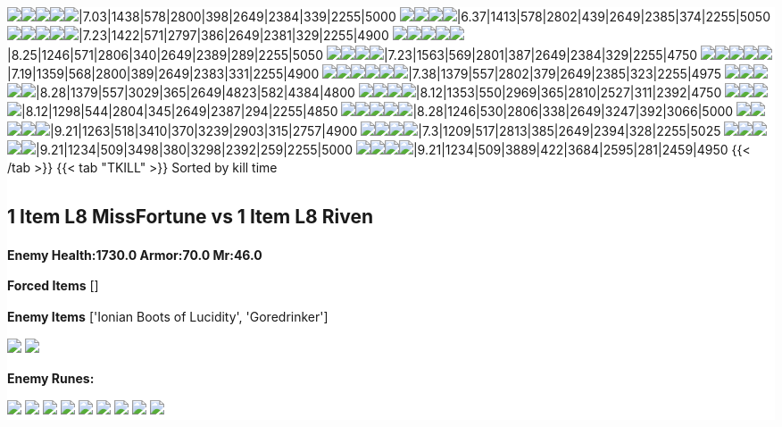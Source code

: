 ![](/item/6696.png)![](/item/1001.png)![](/item/1053.png)![](/item/1055.png)![](/item/1036.png)|7.03|1438|578|2800|398|2649|2384|339|2255|5000
![](/item/6675.png)![](/item/1001.png)![](/item/1053.png)![](/item/1055.png)|6.37|1413|578|2802|439|2649|2385|374|2255|5050
![](/item/3004.png)![](/item/1001.png)![](/item/1053.png)![](/item/1055.png)![](/item/1036.png)|7.23|1422|571|2797|386|2649|2381|329|2255|4900
![](/item/3094.png)![](/item/1053.png)![](/item/1055.png)![](/item/1036.png)![](/item/1036.png)|8.25|1246|571|2806|340|2649|2389|289|2255|5050
![](/item/6691.png)![](/item/1001.png)![](/item/1053.png)![](/item/1055.png)|7.23|1563|569|2801|387|2649|2384|329|2255|4750
![](/item/3508.png)![](/item/1001.png)![](/item/1053.png)![](/item/1055.png)![](/item/1036.png)|7.19|1359|568|2800|389|2649|2383|331|2255|4900
![](/item/3006.png)![](/item/1053.png)![](/item/1055.png)![](/item/1038.png)![](/item/1037.png)![](/item/1036.png)|7.38|1379|557|2802|379|2649|2385|323|2255|4975
![](/item/3156.png)![](/item/1001.png)![](/item/1053.png)![](/item/1055.png)![](/item/1036.png)|8.28|1379|557|3029|365|2649|4823|582|4384|4800
![](/item/6692.png)![](/item/1001.png)![](/item/1053.png)![](/item/1055.png)|8.12|1353|550|2969|365|2810|2527|311|2392|4750
![](/item/6694.png)![](/item/1001.png)![](/item/1053.png)![](/item/1055.png)|8.12|1298|544|2804|345|2649|2387|294|2255|4850
![](/item/3139.png)![](/item/1001.png)![](/item/1053.png)![](/item/1055.png)![](/item/1036.png)|8.28|1246|530|2806|338|2649|3247|392|3066|5000
![](/item/3814.png)![](/item/1001.png)![](/item/1053.png)![](/item/1055.png)![](/item/1036.png)|9.21|1263|518|3410|370|3239|2903|315|2757|4900
![](/item/3046.png)![](/item/1053.png)![](/item/1055.png)![](/item/1037.png)|7.3|1209|517|2813|385|2649|2394|328|2255|5025
![](/item/3026.png)![](/item/1001.png)![](/item/1053.png)![](/item/1055.png)![](/item/1036.png)|9.21|1234|509|3498|380|3298|2392|259|2255|5000
![](/item/6333.png)![](/item/1001.png)![](/item/1053.png)![](/item/1055.png)|9.21|1234|509|3889|422|3684|2595|281|2459|4950
{{< /tab >}}
{{< tab "TKILL" >}}
Sorted by kill time
## 1 Item L8 MissFortune vs 1 Item L8 Riven

**Enemy Health:1730.0 Armor:70.0 Mr:46.0**


**Forced Items** []








**Enemy Items** ['Ionian Boots of Lucidity', 'Goredrinker']





![](/item/3158.png)
![](/item/6630.png)



**Enemy Runes:**





![](/Styles/Precision/Conqueror/Conqueror.png)
![](/Styles/Precision/Triumph.png)
![](/Styles/Precision/LegendAlacrity/LegendAlacrity.png)
![](/Styles/Sorcery/LastStand/LastStand.png)
![](/Styles/Sorcery/Transcendence/Transcendence.png)
![](/Styles/Sorcery/GatheringStorm/GatheringStorm.png)
![](/StatMods/StatModsCDRScalingIcon.png)
![](/StatMods/StatModsAdaptiveForceIcon.png)
![](/StatMods/StatModsArmorIcon.png)